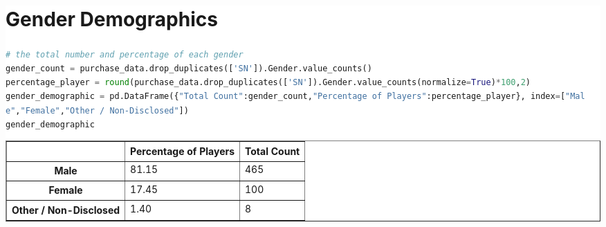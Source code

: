 

# Gender Demographics


```python
# the total number and percentage of each gender
gender_count = purchase_data.drop_duplicates(['SN']).Gender.value_counts()
percentage_player = round(purchase_data.drop_duplicates(['SN']).Gender.value_counts(normalize=True)*100,2)
gender_demographic = pd.DataFrame({"Total Count":gender_count,"Percentage of Players":percentage_player}, index=["Male","Female","Other / Non-Disclosed"])
gender_demographic
```




<div>
<style>
    .dataframe thead tr:only-child th {
        text-align: right;
    }

    .dataframe thead th {
        text-align: left;
    }

    .dataframe tbody tr th {
        vertical-align: top;
    }
</style>
<table border="1" class="dataframe">
  <thead>
    <tr style="text-align: right;">
      <th></th>
      <th>Percentage of Players</th>
      <th>Total Count</th>
    </tr>
  </thead>
  <tbody>
    <tr>
      <th>Male</th>
      <td>81.15</td>
      <td>465</td>
    </tr>
    <tr>
      <th>Female</th>
      <td>17.45</td>
      <td>100</td>
    </tr>
    <tr>
      <th>Other / Non-Disclosed</th>
      <td>1.40</td>
      <td>8</td>
    </tr>
  </tbody>
</table>
</div>
